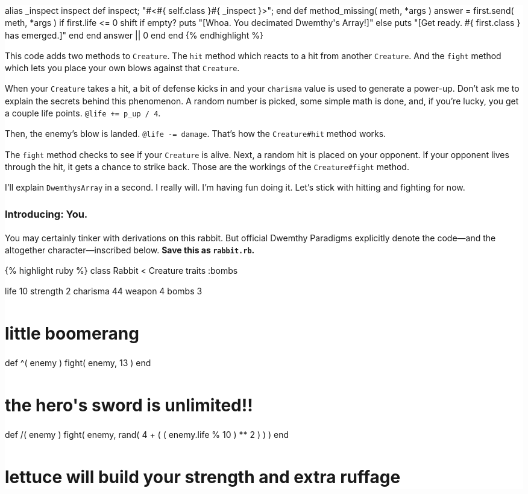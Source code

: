   alias _inspect inspect
  def inspect; "#<#{ self.class }#{ _inspect }>"; end
  def method_missing( meth, *args )
    answer = first.send( meth, *args )
    if first.life <= 0
      shift
      if empty?
        puts "[Whoa.  You decimated Dwemthy's Array!]"
      else
        puts "[Get ready. #{ first.class } has emerged.]"
      end
    end
    answer || 0
  end
end
{% endhighlight %}

This code adds two methods to `Creature`. The `hit` method which reacts to a hit
from another `Creature`. And the `fight` method which lets you place your own
blows against that `Creature`.

When your `Creature` takes a hit, a bit of defense kicks in and your `charisma`
value is used to generate a power-up. Don’t ask me to explain the secrets behind
this phenomenon. A random number is picked, some simple math is done, and, if
you’re lucky, you get a couple life points. `@life += p_up / 4`.

Then, the enemy’s blow is landed. `@life -= damage`. That’s how the
`Creature#hit` method works.

The `fight` method checks to see if your `Creature` is alive. Next, a random hit
is placed on your opponent. If your opponent lives through the hit, it gets a
chance to strike back. Those are the workings of the `Creature#fight` method.

I’ll explain `DwemthysArray` in a second. I really will. I’m having fun doing
it. Let’s stick with hitting and fighting for now.

### Introducing: You.

You may certainly tinker with derivations on this rabbit. But official Dwemthy
Paradigms explicitly denote the code—and the altogether character—inscribed
below. **Save this as `rabbit.rb`.**

{% highlight ruby %}
class Rabbit < Creature
  traits :bombs

  life 10
  strength 2
  charisma 44
  weapon 4
  bombs 3

  # little boomerang
  def ^( enemy )
    fight( enemy, 13 )
  end
  # the hero's sword is unlimited!!
  def /( enemy )
    fight( enemy, rand( 4 + ( ( enemy.life % 10 ) ** 2 ) ) )
  end
  # lettuce will build your strength and extra ruffage

  [1]: http://regexlib.com/DisplayPatterns.aspx
